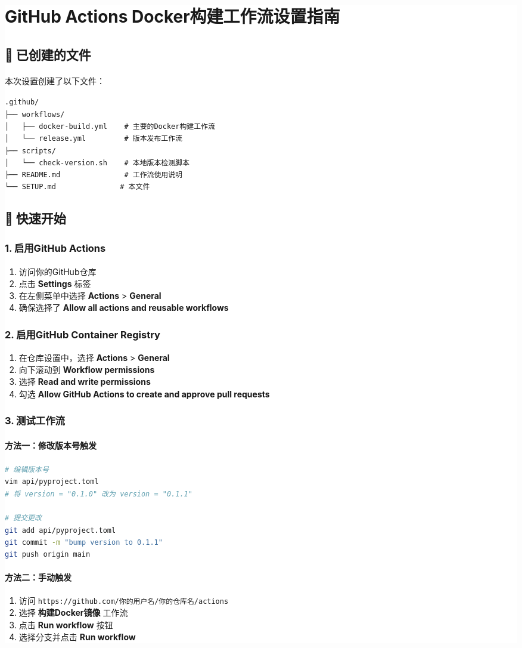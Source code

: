 # GitHub Actions Docker构建工作流设置指南

## 📁 已创建的文件

本次设置创建了以下文件：

```
.github/
├── workflows/
│   ├── docker-build.yml    # 主要的Docker构建工作流
│   └── release.yml         # 版本发布工作流
├── scripts/
│   └── check-version.sh    # 本地版本检测脚本
├── README.md               # 工作流使用说明
└── SETUP.md               # 本文件
```

## 🚀 快速开始

### 1. 启用GitHub Actions

1. 访问你的GitHub仓库
2. 点击 **Settings** 标签
3. 在左侧菜单中选择 **Actions** > **General**
4. 确保选择了 **Allow all actions and reusable workflows**

### 2. 启用GitHub Container Registry

1. 在仓库设置中，选择 **Actions** > **General**
2. 向下滚动到 **Workflow permissions**
3. 选择 **Read and write permissions**
4. 勾选 **Allow GitHub Actions to create and approve pull requests**

### 3. 测试工作流

#### 方法一：修改版本号触发
```bash
# 编辑版本号
vim api/pyproject.toml
# 将 version = "0.1.0" 改为 version = "0.1.1"

# 提交更改
git add api/pyproject.toml
git commit -m "bump version to 0.1.1"
git push origin main
```

#### 方法二：手动触发
1. 访问 `https://github.com/你的用户名/你的仓库名/actions`
2. 选择 **构建Docker镜像** 工作流
3. 点击 **Run workflow** 按钮
4. 选择分支并点击 **Run workflow**
